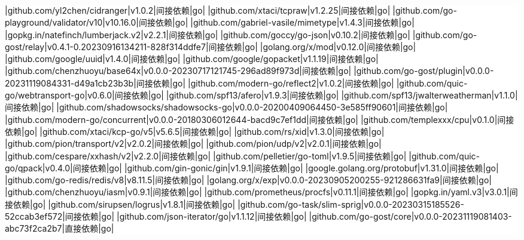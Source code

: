 |github.com/yl2chen/cidranger|v1.0.2|间接依赖|go|
|github.com/xtaci/tcpraw|v1.2.25|间接依赖|go|
|github.com/go-playground/validator/v10|v10.16.0|间接依赖|go|
|github.com/gabriel-vasile/mimetype|v1.4.3|间接依赖|go|
|gopkg.in/natefinch/lumberjack.v2|v2.2.1|间接依赖|go|
|github.com/goccy/go-json|v0.10.2|间接依赖|go|
|github.com/go-gost/relay|v0.4.1-0.20230916134211-828f314ddfe7|间接依赖|go|
|golang.org/x/mod|v0.12.0|间接依赖|go|
|github.com/google/uuid|v1.4.0|间接依赖|go|
|github.com/google/gopacket|v1.1.19|间接依赖|go|
|github.com/chenzhuoyu/base64x|v0.0.0-20230717121745-296ad89f973d|间接依赖|go|
|github.com/go-gost/plugin|v0.0.0-20231119084331-d49a1cb23b3b|间接依赖|go|
|github.com/modern-go/reflect2|v1.0.2|间接依赖|go|
|github.com/quic-go/webtransport-go|v0.6.0|间接依赖|go|
|github.com/spf13/afero|v1.9.3|间接依赖|go|
|github.com/spf13/jwalterweatherman|v1.1.0|间接依赖|go|
|github.com/shadowsocks/shadowsocks-go|v0.0.0-20200409064450-3e585ff90601|间接依赖|go|
|github.com/modern-go/concurrent|v0.0.0-20180306012644-bacd9c7ef1dd|间接依赖|go|
|github.com/templexxx/cpu|v0.1.0|间接依赖|go|
|github.com/xtaci/kcp-go/v5|v5.6.5|间接依赖|go|
|github.com/rs/xid|v1.3.0|间接依赖|go|
|github.com/pion/transport/v2|v2.0.2|间接依赖|go|
|github.com/pion/udp/v2|v2.0.1|间接依赖|go|
|github.com/cespare/xxhash/v2|v2.2.0|间接依赖|go|
|github.com/pelletier/go-toml|v1.9.5|间接依赖|go|
|github.com/quic-go/qpack|v0.4.0|间接依赖|go|
|github.com/gin-gonic/gin|v1.9.1|间接依赖|go|
|google.golang.org/protobuf|v1.31.0|间接依赖|go|
|github.com/go-redis/redis/v8|v8.11.5|间接依赖|go|
|golang.org/x/exp|v0.0.0-20230905200255-921286631fa9|间接依赖|go|
|github.com/chenzhuoyu/iasm|v0.9.1|间接依赖|go|
|github.com/prometheus/procfs|v0.11.1|间接依赖|go|
|gopkg.in/yaml.v3|v3.0.1|间接依赖|go|
|github.com/sirupsen/logrus|v1.8.1|间接依赖|go|
|github.com/go-task/slim-sprig|v0.0.0-20230315185526-52ccab3ef572|间接依赖|go|
|github.com/json-iterator/go|v1.1.12|间接依赖|go|
|github.com/go-gost/core|v0.0.0-20231119081403-abc73f2ca2b7|直接依赖|go|
